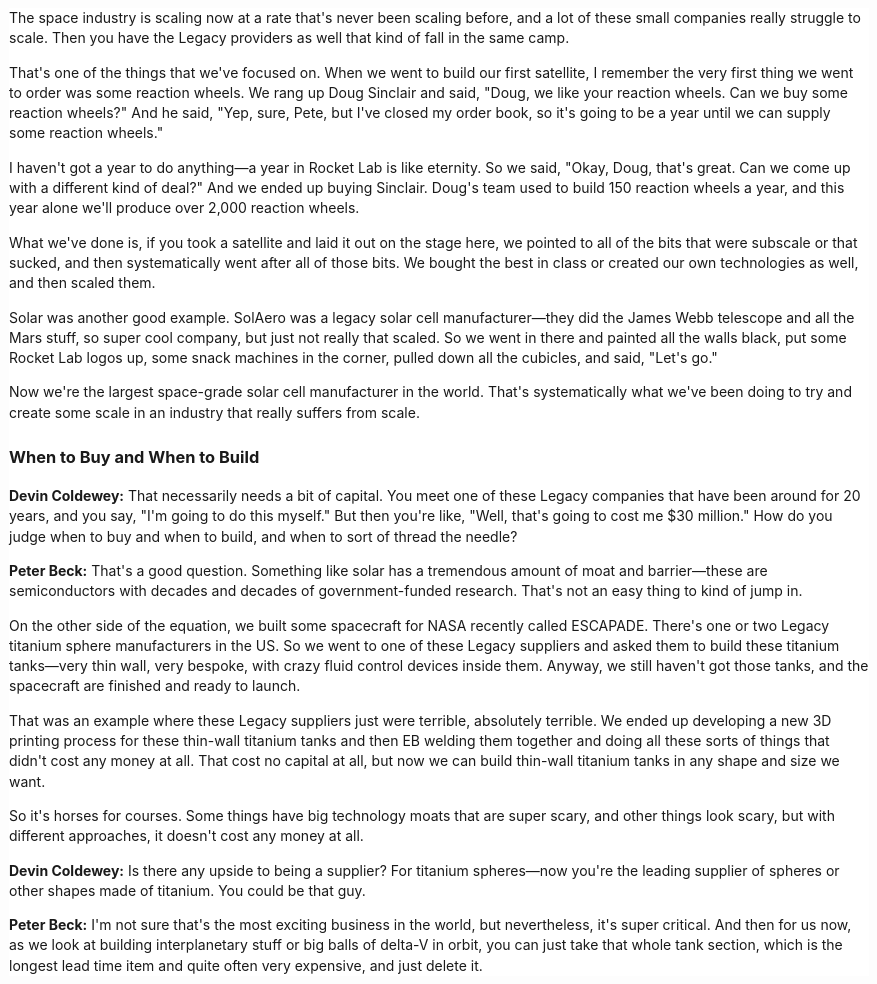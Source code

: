 The space industry is scaling now at a rate that's never been scaling before, and a lot of these small companies really struggle to scale. Then you have the Legacy providers as well that kind of fall in the same camp.

That's one of the things that we've focused on. When we went to build our first satellite, I remember the very first thing we went to order was some reaction wheels. We rang up Doug Sinclair and said, "Doug, we like your reaction wheels. Can we buy some reaction wheels?" And he said, "Yep, sure, Pete, but I've closed my order book, so it's going to be a year until we can supply some reaction wheels."

I haven't got a year to do anything—a year in Rocket Lab is like eternity. So we said, "Okay, Doug, that's great. Can we come up with a different kind of deal?" And we ended up buying Sinclair. Doug's team used to build 150 reaction wheels a year, and this year alone we'll produce over 2,000 reaction wheels.

What we've done is, if you took a satellite and laid it out on the stage here, we pointed to all of the bits that were subscale or that sucked, and then systematically went after all of those bits. We bought the best in class or created our own technologies as well, and then scaled them.

Solar was another good example. SolAero was a legacy solar cell manufacturer—they did the James Webb telescope and all the Mars stuff, so super cool company, but just not really that scaled. So we went in there and painted all the walls black, put some Rocket Lab logos up, some snack machines in the corner, pulled down all the cubicles, and said, "Let's go."

Now we're the largest space-grade solar cell manufacturer in the world. That's systematically what we've been doing to try and create some scale in an industry that really suffers from scale.

### When to Buy and When to Build

**Devin Coldewey:** That necessarily needs a bit of capital. You meet one of these Legacy companies that have been around for 20 years, and you say, "I'm going to do this myself." But then you're like, "Well, that's going to cost me $30 million." How do you judge when to buy and when to build, and when to sort of thread the needle?

**Peter Beck:** That's a good question. Something like solar has a tremendous amount of moat and barrier—these are semiconductors with decades and decades of government-funded research. That's not an easy thing to kind of jump in.

On the other side of the equation, we built some spacecraft for NASA recently called ESCAPADE. There's one or two Legacy titanium sphere manufacturers in the US. So we went to one of these Legacy suppliers and asked them to build these titanium tanks—very thin wall, very bespoke, with crazy fluid control devices inside them. Anyway, we still haven't got those tanks, and the spacecraft are finished and ready to launch.

That was an example where these Legacy suppliers just were terrible, absolutely terrible. We ended up developing a new 3D printing process for these thin-wall titanium tanks and then EB welding them together and doing all these sorts of things that didn't cost any money at all. That cost no capital at all, but now we can build thin-wall titanium tanks in any shape and size we want.

So it's horses for courses. Some things have big technology moats that are super scary, and other things look scary, but with different approaches, it doesn't cost any money at all.

**Devin Coldewey:** Is there any upside to being a supplier? For titanium spheres—now you're the leading supplier of spheres or other shapes made of titanium. You could be that guy.

**Peter Beck:** I'm not sure that's the most exciting business in the world, but nevertheless, it's super critical. And then for us now, as we look at building interplanetary stuff or big balls of delta-V in orbit, you can just take that whole tank section, which is the longest lead time item and quite often very expensive, and just delete it.
